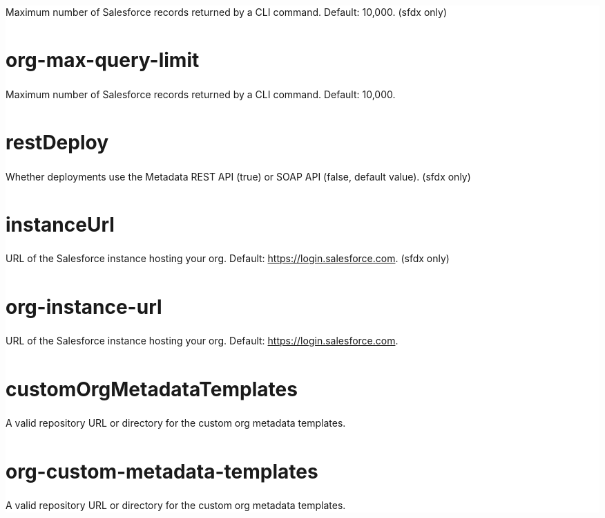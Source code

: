 Maximum number of Salesforce records returned by a CLI command. Default: 10,000. (sfdx only)

# org-max-query-limit

Maximum number of Salesforce records returned by a CLI command. Default: 10,000.

# restDeploy

Whether deployments use the Metadata REST API (true) or SOAP API (false, default value). (sfdx only)

# instanceUrl

URL of the Salesforce instance hosting your org. Default: https://login.salesforce.com. (sfdx only)

# org-instance-url

URL of the Salesforce instance hosting your org. Default: https://login.salesforce.com.

# customOrgMetadataTemplates

A valid repository URL or directory for the custom org metadata templates.

# org-custom-metadata-templates

A valid repository URL or directory for the custom org metadata templates.
